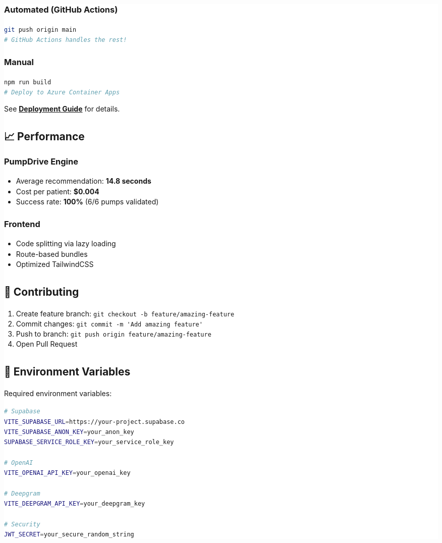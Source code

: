 ### Automated (GitHub Actions)
```bash
git push origin main
# GitHub Actions handles the rest!
```

### Manual
```bash
npm run build
# Deploy to Azure Container Apps
```

See **[Deployment Guide](docs/DEPLOYMENT.md)** for details.

## 📈 Performance

### PumpDrive Engine
- Average recommendation: **14.8 seconds**
- Cost per patient: **$0.004**
- Success rate: **100%** (6/6 pumps validated)

### Frontend
- Code splitting via lazy loading
- Route-based bundles
- Optimized TailwindCSS

## 🤝 Contributing

1. Create feature branch: `git checkout -b feature/amazing-feature`
2. Commit changes: `git commit -m 'Add amazing feature'`
3. Push to branch: `git push origin feature/amazing-feature`
4. Open Pull Request

## 📝 Environment Variables

Required environment variables:

```bash
# Supabase
VITE_SUPABASE_URL=https://your-project.supabase.co
VITE_SUPABASE_ANON_KEY=your_anon_key
SUPABASE_SERVICE_ROLE_KEY=your_service_role_key

# OpenAI
VITE_OPENAI_API_KEY=your_openai_key

# Deepgram
VITE_DEEPGRAM_API_KEY=your_deepgram_key

# Security
JWT_SECRET=your_secure_random_string
```
